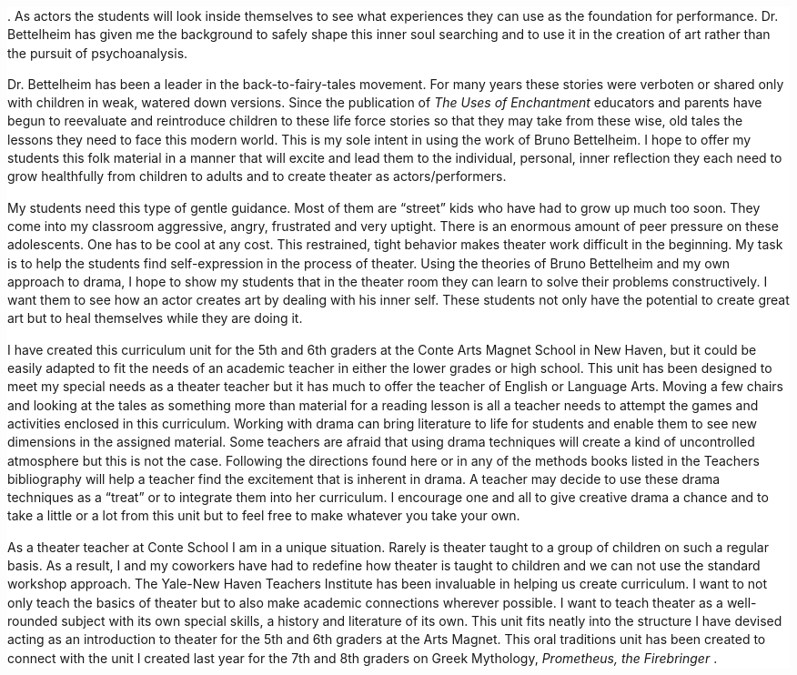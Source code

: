   </i>
  . As actors the students will look inside themselves to see what experiences they can use as the foundation for performance. Dr. Bettelheim has given me the background to safely shape this inner soul searching and to use it in the creation of art rather than the pursuit of psychoanalysis.
 </p>
 <p>
  Dr. Bettelheim has been a leader in the back-to-fairy-tales movement. For many years these stories were verboten or shared only with children in weak, watered down versions. Since the publication of
  <i>
   The Uses of Enchantment
  </i>
  educators and parents have begun to reevaluate and reintroduce children to these life force stories so that they may take from these wise, old tales the lessons they need to face this modern world. This is my sole intent in using the work of Bruno Bettelheim. I hope to offer my students this folk material in a manner that will excite and lead them to the individual, personal, inner reflection they each need to grow healthfully from children to adults and to create theater as actors/performers.
 </p>
 <p>
  My students need this type of gentle guidance. Most of them are “street” kids who have had to grow up much too soon. They come into my classroom aggressive, angry, frustrated and very uptight. There is an enormous amount of peer pressure on these adolescents. One has to be cool at any cost. This restrained, tight behavior makes theater work difficult in the beginning. My task is to help the students find self-expression in the process of theater. Using the theories of Bruno Bettelheim and my own approach to drama, I hope to show my students that in the theater room they can learn to solve their problems constructively. I want them to see how an actor creates art by dealing with his inner self. These students not only have the potential to create great art but to heal themselves while they are doing it.
 </p>
 <p>
  I have created this curriculum unit for the 5th and 6th graders at the Conte Arts Magnet School in New Haven, but it could be easily adapted to fit the needs of an academic teacher in either the lower grades or high school. This unit has been designed to meet my special needs as a theater teacher but it has much to offer the teacher of English or Language Arts. Moving a few chairs and looking at the tales as something more than material for a reading lesson is all a teacher needs to attempt the games and activities enclosed in this curriculum. Working with drama can bring literature to life for students and enable them to see new dimensions in the assigned material. Some teachers are afraid that using drama techniques will create a kind of uncontrolled atmosphere but this is not the case. Following the directions found here or in any of the methods books listed in the Teachers bibliography will help a teacher find the excitement that is inherent in drama. A teacher may decide to use these drama techniques as a “treat” or to integrate them into her curriculum. I encourage one and all to give creative drama a chance and to take a little or a lot from this unit but to feel free to make whatever you take your own.
 </p>
 <p>
  As a theater teacher at Conte School I am in a unique situation. Rarely is theater taught to a group of children on such a regular basis. As a result, I and my coworkers have had to redefine how theater is taught to children and we can not use the standard workshop approach. The Yale-New Haven Teachers Institute has been invaluable in helping us create curriculum. I want to not only teach the basics of theater but to also make academic connections wherever possible. I want to teach theater as a well-rounded subject with its own special skills, a history and literature of its own. This unit fits neatly into the structure I have devised acting as an introduction to theater for the 5th and 6th graders at the Arts Magnet. This oral traditions unit has been created to connect with the unit I created last year for the 7th and 8th graders on Greek Mythology,
  <i>
   Prometheus, the Firebringer
  </i>
  .
 </p>
 <p>